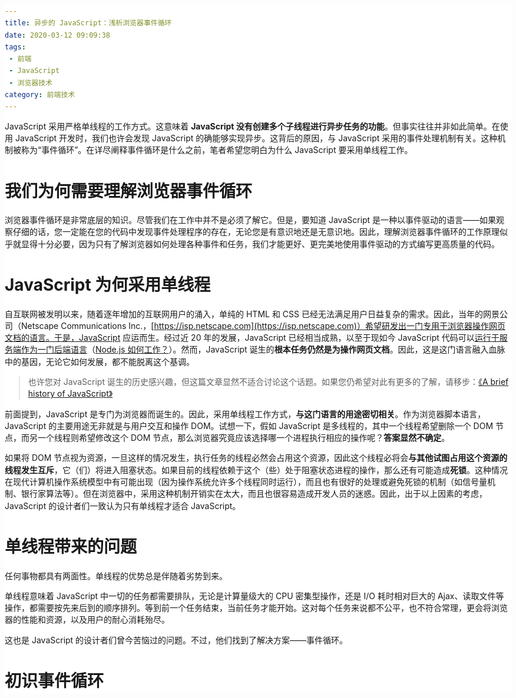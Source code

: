 ```yaml
---
title: 异步的 JavaScript：浅析浏览器事件循环
date: 2020-03-12 09:09:38
tags:
 - 前端
 - JavaScript
 - 浏览器技术
category: 前端技术
---
```


JavaScript 采用严格单线程的工作方式。这意味着 **JavaScript 没有创建多个子线程进行异步任务的功能**。但事实往往并非如此简单。在使用 JavaScript 开发时，我们也许会发现 JavaScript 的确能够实现异步。这背后的原因，与 JavaScript 采用的事件处理机制有关。这种机制被称为“事件循环”。在详尽阐释事件循环是什么之前，笔者希望您明白为什么 JavaScript 要采用单线程工作。

# 我们为何需要理解浏览器事件循环

浏览器事件循环是非常底层的知识。尽管我们在工作中并不是必须了解它。但是，要知道 JavaScript 是一种以事件驱动的语言——如果观察仔细的话，您一定能在您的代码中发现事件处理程序的存在，无论您是有意识地还是无意识地。因此，理解浏览器事件循环的工作原理似乎就显得十分必要，因为只有了解浏览器如何处理各种事件和任务，我们才能更好、更完美地使用事件驱动的方式编写更高质量的代码。

# JavaScript 为何采用单线程

自互联网被发明以来，随着逐年增加的互联网用户的涌入，单纯的 HTML 和 CSS 已经无法满足用户日益复杂的需求。因此，当年的网景公司（Netscape Communications Inc.，[https://isp.netscape.com](https://isp.netscape.com)）希望研发出一门专用于浏览器操作网页文档的语言。于是，JavaScript 应运而生。经过近 20 年的发展，JavaScript 已经相当成熟，以至于现如今 JavaScript 代码可以[运行于服务端作为一门后端语言](https://nodejs.org/en/docs/guides/getting-started-guide/)（[Node.js 如何工作？](https://stackoverflow.com/questions/9497076/how-node-js-works)）。然而，JavaScript 诞生的**根本任务仍然是为操作网页文档**。因此，这是这门语言融入血脉中的基因，无论它如何发展，都不能脱离这个基调。

> 也许您对 JavaScript 诞生的历史感兴趣，但这篇文章显然不适合讨论这个话题。如果您仍希望对此有更多的了解，请移步：[《A brief history of JavaScript》](https://medium.com/@benastontweet/lesson-1a-the-history-of-javascript-8c1ce3bffb17)

前面提到，JavaScript 是专门为浏览器而诞生的。因此，采用单线程工作方式，**与这门语言的用途密切相关**。作为浏览器脚本语言，JavaScript 的主要用途无非就是与用户交互和操作 DOM。试想一下，假如 JavaScript 是多线程的，其中一个线程希望删除一个 DOM 节点，而另一个线程则希望修改这个 DOM 节点，那么浏览器究竟应该选择哪一个进程执行相应的操作呢？**答案显然不确定**。

如果将 DOM 节点视为资源，一旦这样的情况发生，执行任务的线程必然会占用这个资源，因此这个线程必将会**与其他试图占用这个资源的线程发生互斥**，它（们）将进入阻塞状态。如果目前的线程依赖于这个（些）处于阻塞状态进程的操作，那么还有可能造成**死锁**。这种情况在现代计算机操作系统模型中有可能出现（因为操作系统允许多个线程同时运行），而且也有很好的处理或避免死锁的机制（如信号量机制、银行家算法等）。但在浏览器中，采用这种机制开销实在太大，而且也很容易造成开发人员的迷惑。因此，出于以上因素的考虑，JavaScript 的设计者们一致认为只有单线程才适合 JavaScript。

# 单线程带来的问题

任何事物都具有两面性。单线程的优势总是伴随着劣势到来。

单线程意味着 JavaScript 中一切的任务都需要排队，无论是计算量级大的 CPU 密集型操作，还是 I/O 耗时相对巨大的 Ajax、读取文件等操作，都需要按先来后到的顺序排列。等到前一个任务结束，当前任务才能开始。这对每个任务来说都不公平，也不符合常理，更会将浏览器的性能和资源，以及用户的耐心消耗殆尽。

这也是 JavaScript 的设计者们曾今苦恼过的问题。不过，他们找到了解决方案——事件循环。

# 初识事件循环
